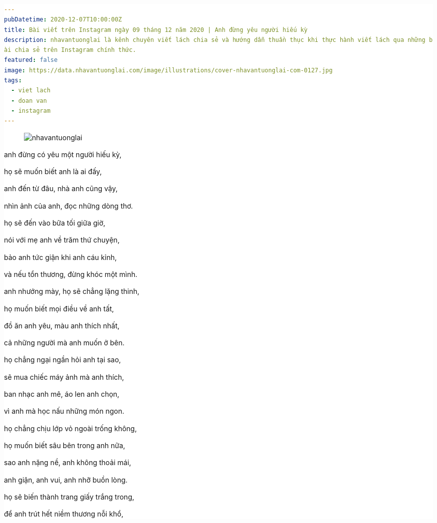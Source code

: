 ```yaml
---
pubDatetime: 2020-12-07T10:00:00Z
title: Bài viết trên Instagram ngày 09 tháng 12 năm 2020 | Anh đừng yêu người hiếu kỳ
description: nhavantuonglai là kênh chuyên viết lách chia sẻ và hướng dẫn thuần thục khi thực hành viết lách qua những bài chia sẻ trên Instagram chính thức.
featured: false
image: https://data.nhavantuonglai.com/image/illustrations/cover-nhavantuonglai-com-0127.jpg
tags:
  - viet lach
  - doan van
  - instagram
---
```


<figure><img src="https://data.nhavantuonglai.com/image/illustrations/cover-nhavantuonglai-com-0110.jpg" alt="nhavantuonglai" title="nhavantuonglai" height=100% width=100%><figcaption><p></p></figcaption></figure>

anh đừng có yêu một người hiếu kỳ,

họ sẽ muốn biết anh là ai đấy,

anh đến từ đâu, nhà anh cũng vậy,

nhìn ảnh của anh, đọc những dòng thơ.

họ sẽ đến vào bữa tối giữa giờ,

nói với mẹ anh về trăm thứ chuyện,

bảo anh tức giận khi anh cáu kỉnh,

và nếu tổn thương, đừng khóc một mình.

anh nhướng mày, họ sẽ chẳng lặng thinh,

họ muốn biết mọi điều về anh tất,

đồ ăn anh yêu, màu anh thích nhất,

cả những người mà anh muốn ở bên.

họ chẳng ngại ngần hỏi anh tại sao,

sẽ mua chiếc máy ảnh mà anh thích,

ban nhạc anh mê, áo len anh chọn,

vì anh mà học nấu những món ngon.

họ chẳng chịu lớp vỏ ngoài trống không,

họ muốn biết sâu bên trong anh nữa,

sao anh nặng nề, anh không thoải mái,

anh giận, anh vui, anh nhỡ buồn lòng.

họ sẽ biến thành trang giấy trắng trong,

để anh trút hết niềm thương nỗi khổ,
